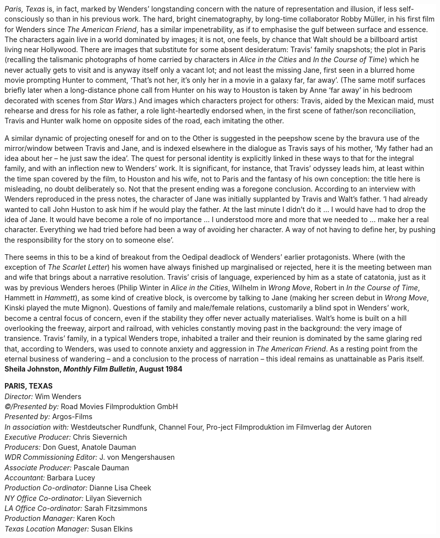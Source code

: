 _Paris, Texas_ is, in fact, marked by Wenders’ longstanding concern with the nature of representation and illusion, if less self-consciously so than in his previous work. The hard, bright cinematography, by long-time collaborator Robby Müller, in his first film for Wenders since _The American Friend_, has a similar impenetrability, as if to emphasise the gulf between surface and essence. The characters again live in a world dominated by images; it is not, one feels, by chance that Walt should be a billboard artist living near Hollywood. There are images that substitute for some absent desideratum: Travis’ family snapshots; the plot in Paris (recalling the talismanic photographs of home carried by characters in _Alice in the Cities_ and _In the Course of Time_) which he never actually gets to visit and is anyway itself only a vacant lot; and not least the missing Jane, first seen in a blurred home movie prompting Hunter to comment, ‘That’s not her, it’s only her in a movie in a galaxy far, far away’. (The same motif surfaces briefly later when a long-distance phone call from Hunter on his way to Houston is taken by Anne ‘far away’ in his bedroom decorated with scenes from _Star Wars_.) And images which characters project for others: Travis, aided by the Mexican maid, must rehearse and dress for his role as father, a role light-heartedly endorsed when, in the first scene of father/son reconciliation, Travis and Hunter walk home on opposite sides of the road, each imitating the other.

A similar dynamic of projecting oneself for and on to the Other is suggested in the peepshow scene by the bravura use of the mirror/window between Travis and Jane, and is indexed elsewhere in the dialogue as Travis says of his mother, ‘My father had an idea about her – he just saw the idea’. The quest for personal identity is explicitly linked in these ways to that for the integral family, and with an inflection new to Wenders’ work. It is significant, for instance, that Travis’ odyssey leads him, at least within the time span covered by the film, to Houston and his wife, not to Paris and the fantasy of his own conception: the title here is misleading, no doubt deliberately so. Not that the present ending was a foregone conclusion. According to an interview with Wenders reproduced in the press notes, the character of Jane was initially supplanted by Travis and Walt’s father. ‘I had already wanted to call John Huston to ask him if he would play the father. At the last minute I didn’t do it … I would have had to drop the idea of Jane. It would have become a role of no importance … I understood more and more that we needed to … make her a real character. Everything we had tried before had been a way of avoiding her character. A way of not having to define her, by pushing the responsibility for the story on to someone else’.

There seems in this to be a kind of breakout from the Oedipal deadlock of Wenders’ earlier protagonists. Where (with the exception of _The Scarlet Letter_) his women have always finished up marginalised or rejected, here it is the meeting between man and wife that brings about a narrative resolution. Travis’ crisis of language, experienced by him as a state of catatonia, just as it was by previous Wenders heroes (Philip Winter in _Alice in the Cities_, Wilhelm in _Wrong Move_, Robert in _In the Course of Time_, Hammett in _Hammett_), as some kind of creative block, is overcome by talking to Jane (making her screen debut in _Wrong Move_, Kinski played the mute Mignon). Questions of family and male/female relations, customarily a blind spot in Wenders’ work, become a central focus of concern, even if the stability they offer never actually materialises. Walt’s home is built on a hill overlooking the freeway, airport and railroad, with vehicles constantly moving past in the background: the very image of transience. Travis’ family, in a typical Wenders trope, inhabited a trailer and their reunion is dominated by the same glaring red that, according to Wenders, was used to connote anxiety and aggression in  _The American Friend_. As a resting point from the eternal business of wandering – and a conclusion to the process of narration – this ideal remains as unattainable as Paris itself.  
**Sheila Johnston, _Monthly Film Bulletin_, August 1984**  

**PARIS, TEXAS**  
_Director:_ Wim Wenders  
_©/Presented by:_ Road Movies Filmproduktion GmbH  
_Presented by:_ Argos-Films  
_In association with:_ Westdeutscher Rundfunk, Channel Four, Pro-ject Filmproduktion im Filmverlag der Autoren  
_Executive Producer:_ Chris Sievernich  
_Producers:_ Don Guest, Anatole Dauman  
_WDR Commissioning Editor:_ J. von Mengershausen  
_Associate Producer:_ Pascale Dauman  
_Accountant:_ Barbara Lucey  
_Production Co-ordinator:_ Dianne Lisa Cheek  
_NY Office Co-ordinator:_ Lilyan Sievernich  
_LA Office Co-ordinator:_ Sarah Fitzsimmons  
_Production Manager:_ Karen Koch  
_Texas Location Manager:_ Susan Elkins  
